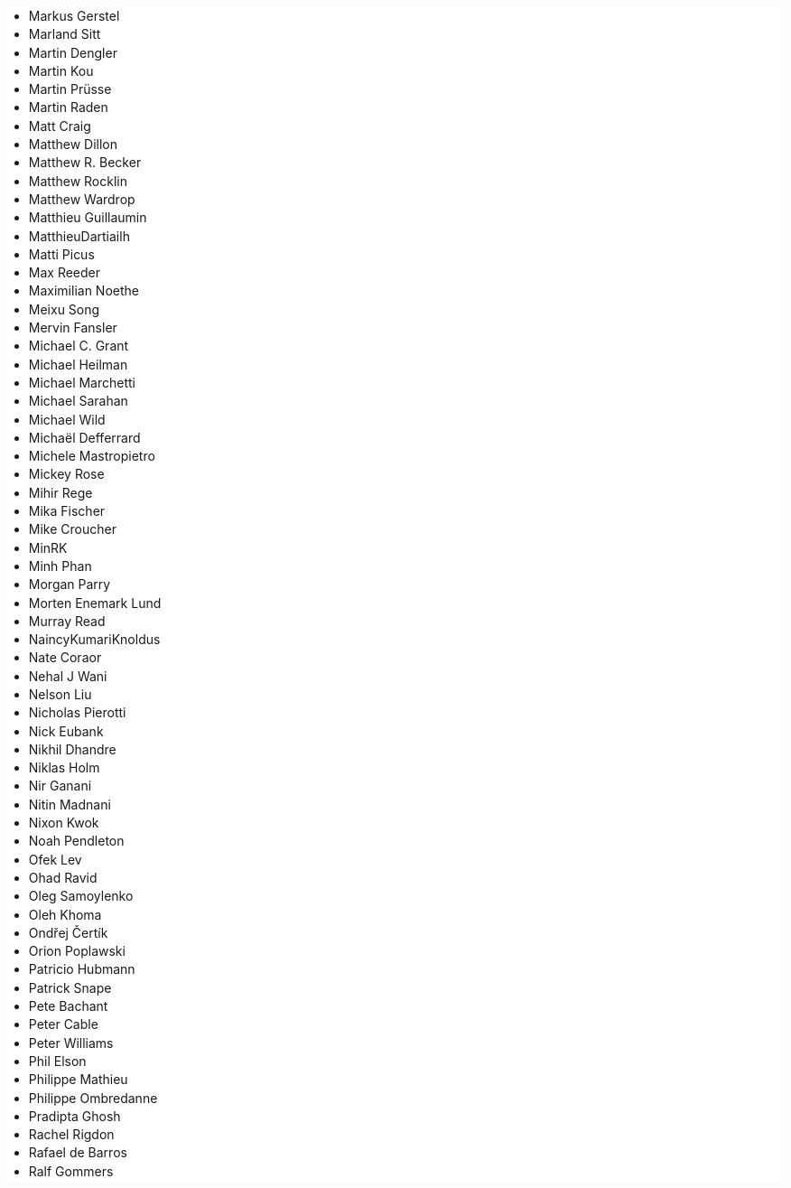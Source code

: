 * Markus Gerstel
* Marland Sitt
* Martin Dengler
* Martin Kou
* Martin Prüsse
* Martin Raden
* Matt Craig
* Matthew Dillon
* Matthew R. Becker
* Matthew Rocklin
* Matthew Wardrop
* Matthieu Guillaumin
* MatthieuDartiailh
* Matti Picus
* Max Reeder
* Maximilian Noethe
* Meixu Song
* Mervin Fansler
* Michael C. Grant
* Michael Heilman
* Michael Marchetti
* Michael Sarahan
* Michael Wild
* Michaël Defferrard
* Michele Mastropietro
* Mickey Rose
* Mihir Rege
* Mika Fischer
* Mike Croucher
* MinRK
* Minh Phan
* Morgan Parry
* Morten Enemark Lund
* Murray Read
* NaincyKumariKnoldus
* Nate Coraor
* Nehal J Wani
* Nelson Liu
* Nicholas Pierotti
* Nick Eubank
* Nikhil Dhandre
* Niklas Holm
* Nir Ganani
* Nitin Madnani
* Nixon Kwok
* Noah Pendleton
* Ofek Lev
* Ohad Ravid
* Oleg Samoylenko
* Oleh Khoma
* Ondřej Čertík
* Orion Poplawski
* Patricio Hubmann
* Patrick Snape
* Pete Bachant
* Peter Cable
* Peter Williams
* Phil Elson
* Philippe Mathieu
* Philippe Ombredanne
* Pradipta Ghosh
* Rachel Rigdon
* Rafael de Barros
* Ralf Gommers